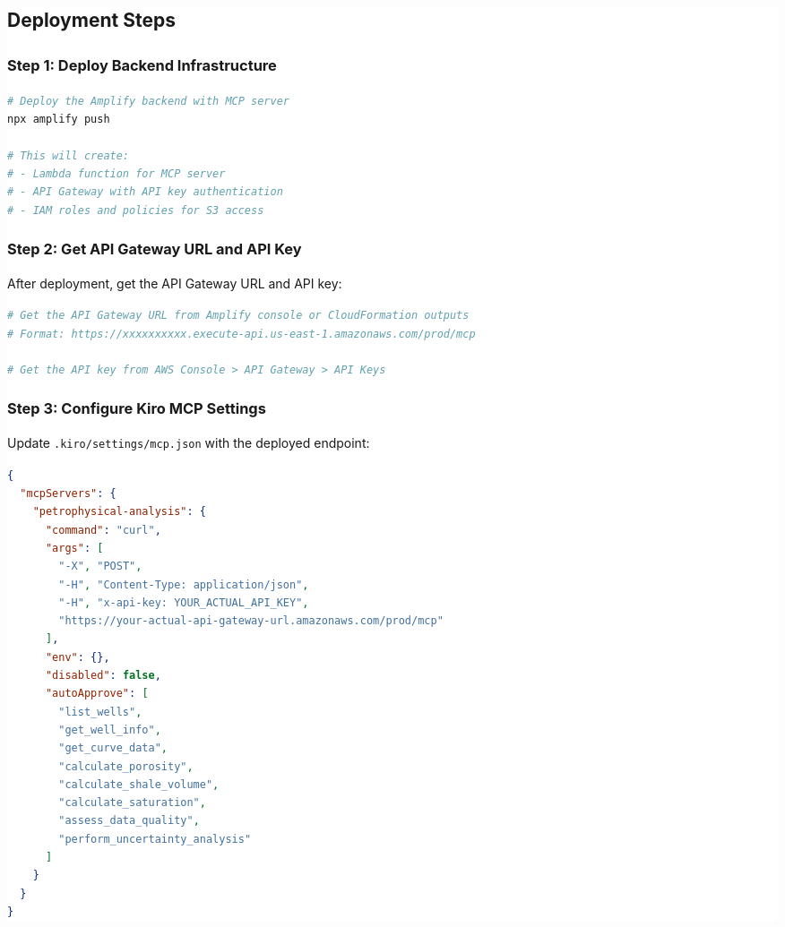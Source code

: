 ## Deployment Steps

### Step 1: Deploy Backend Infrastructure

```bash
# Deploy the Amplify backend with MCP server
npx amplify push

# This will create:
# - Lambda function for MCP server
# - API Gateway with API key authentication
# - IAM roles and policies for S3 access
```

### Step 2: Get API Gateway URL and API Key

After deployment, get the API Gateway URL and API key:

```bash
# Get the API Gateway URL from Amplify console or CloudFormation outputs
# Format: https://xxxxxxxxxx.execute-api.us-east-1.amazonaws.com/prod/mcp

# Get the API key from AWS Console > API Gateway > API Keys
```

### Step 3: Configure Kiro MCP Settings

Update `.kiro/settings/mcp.json` with the deployed endpoint:

```json
{
  "mcpServers": {
    "petrophysical-analysis": {
      "command": "curl",
      "args": [
        "-X", "POST",
        "-H", "Content-Type: application/json",
        "-H", "x-api-key: YOUR_ACTUAL_API_KEY",
        "https://your-actual-api-gateway-url.amazonaws.com/prod/mcp"
      ],
      "env": {},
      "disabled": false,
      "autoApprove": [
        "list_wells",
        "get_well_info",
        "get_curve_data",
        "calculate_porosity",
        "calculate_shale_volume",
        "calculate_saturation",
        "assess_data_quality",
        "perform_uncertainty_analysis"
      ]
    }
  }
}
```
